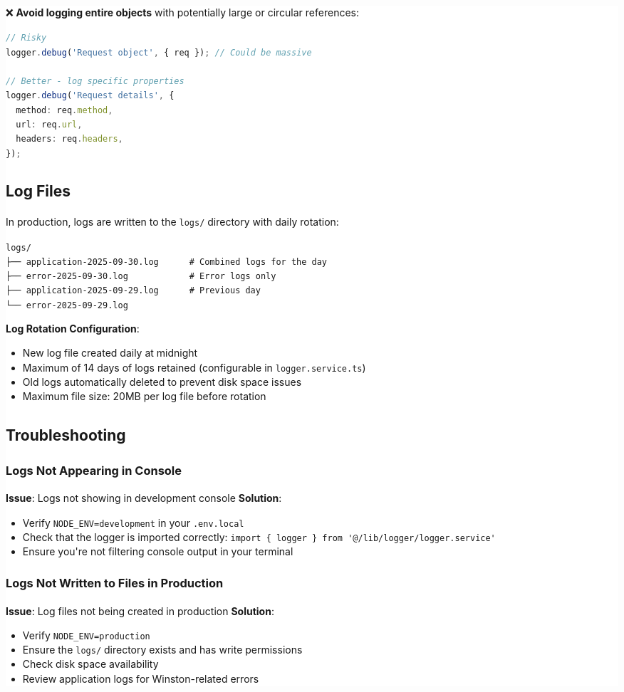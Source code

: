 ❌ **Avoid logging entire objects** with potentially large or circular references:

```typescript
// Risky
logger.debug('Request object', { req }); // Could be massive

// Better - log specific properties
logger.debug('Request details', {
  method: req.method,
  url: req.url,
  headers: req.headers,
});
```

## Log Files

In production, logs are written to the `logs/` directory with daily rotation:

```
logs/
├── application-2025-09-30.log      # Combined logs for the day
├── error-2025-09-30.log            # Error logs only
├── application-2025-09-29.log      # Previous day
└── error-2025-09-29.log
```

**Log Rotation Configuration**:

- New log file created daily at midnight
- Maximum of 14 days of logs retained (configurable in `logger.service.ts`)
- Old logs automatically deleted to prevent disk space issues
- Maximum file size: 20MB per log file before rotation

## Troubleshooting

### Logs Not Appearing in Console

**Issue**: Logs not showing in development console
**Solution**:

- Verify `NODE_ENV=development` in your `.env.local`
- Check that the logger is imported correctly: `import { logger } from '@/lib/logger/logger.service'`
- Ensure you're not filtering console output in your terminal

### Logs Not Written to Files in Production

**Issue**: Log files not being created in production
**Solution**:

- Verify `NODE_ENV=production`
- Ensure the `logs/` directory exists and has write permissions
- Check disk space availability
- Review application logs for Winston-related errors
